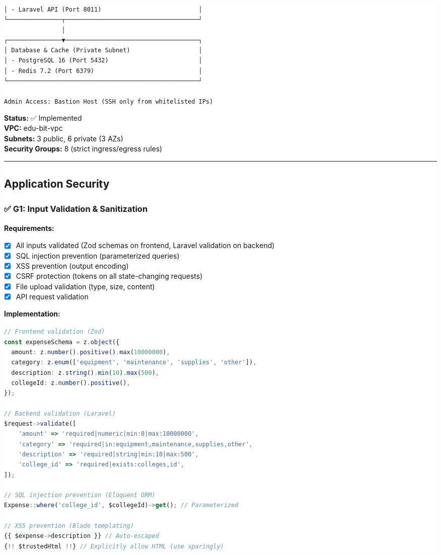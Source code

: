 ```
│ - Laravel API (Port 8011)                           │
└───────────────┬─────────────────────────────────────┘
                │
┌───────────────▼─────────────────────────────────────┐
│ Database & Cache (Private Subnet)                   │
│ - PostgreSQL 16 (Port 5432)                         │
│ - Redis 7.2 (Port 6379)                             │
└─────────────────────────────────────────────────────┘

Admin Access: Bastion Host (SSH only from whitelisted IPs)
```

**Status:** ✅ Implemented  
**VPC:** edu-bit-vpc  
**Subnets:** 3 public, 6 private (3 AZs)  
**Security Groups:** 8 (strict ingress/egress rules)

---

## Application Security

### ✅ G1: Input Validation & Sanitization

**Requirements:**
- [x] All inputs validated (Zod schemas on frontend, Laravel validation on backend)
- [x] SQL injection prevention (parameterized queries)
- [x] XSS prevention (output encoding)
- [x] CSRF protection (tokens on all state-changing requests)
- [x] File upload validation (type, size, content)
- [x] API request validation

**Implementation:**
```typescript
// Frontend validation (Zod)
const expenseSchema = z.object({
  amount: z.number().positive().max(10000000),
  category: z.enum(['equipment', 'maintenance', 'supplies', 'other']),
  description: z.string().min(10).max(500),
  collegeId: z.number().positive(),
});

// Backend validation (Laravel)
$request->validate([
    'amount' => 'required|numeric|min:0|max:10000000',
    'category' => 'required|in:equipment,maintenance,supplies,other',
    'description' => 'required|string|min:10|max:500',
    'college_id' => 'required|exists:colleges,id',
]);

// SQL injection prevention (Eloquent ORM)
Expense::where('college_id', $collegeId)->get(); // Parameterized

// XSS prevention (Blade templating)
{{ $expense->description }} // Auto-escaped
{!! $trustedHtml !!} // Explicitly allow HTML (use sparingly)
```

